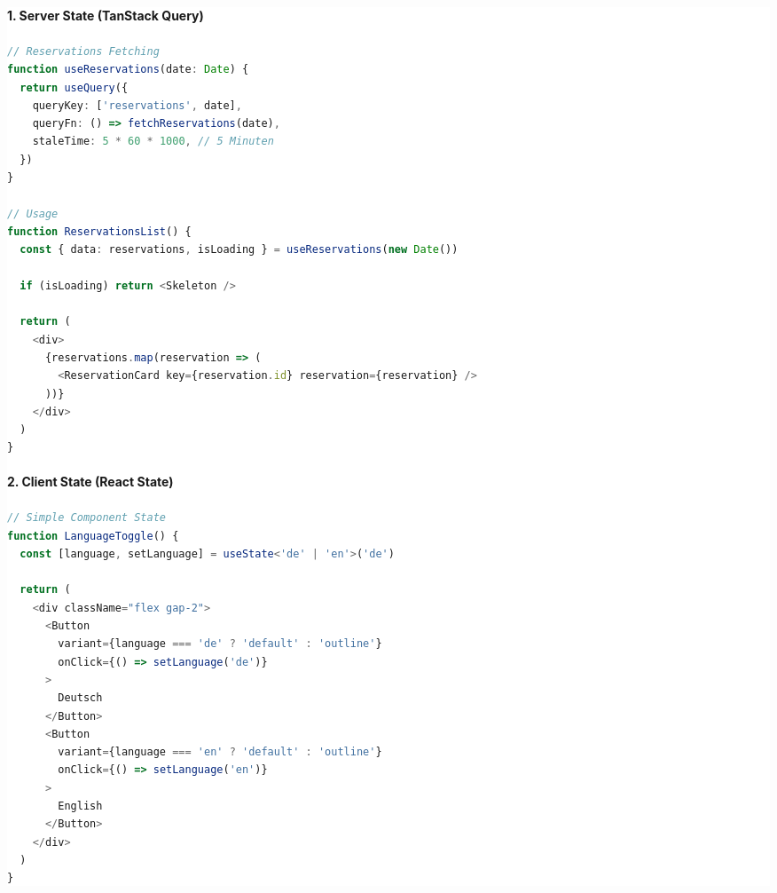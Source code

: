 #### 1. Server State (TanStack Query)
```typescript
// Reservations Fetching
function useReservations(date: Date) {
  return useQuery({
    queryKey: ['reservations', date],
    queryFn: () => fetchReservations(date),
    staleTime: 5 * 60 * 1000, // 5 Minuten
  })
}

// Usage
function ReservationsList() {
  const { data: reservations, isLoading } = useReservations(new Date())
  
  if (isLoading) return <Skeleton />
  
  return (
    <div>
      {reservations.map(reservation => (
        <ReservationCard key={reservation.id} reservation={reservation} />
      ))}
    </div>
  )
}
```

#### 2. Client State (React State)
```typescript
// Simple Component State
function LanguageToggle() {
  const [language, setLanguage] = useState<'de' | 'en'>('de')
  
  return (
    <div className="flex gap-2">
      <Button 
        variant={language === 'de' ? 'default' : 'outline'}
        onClick={() => setLanguage('de')}
      >
        Deutsch
      </Button>
      <Button 
        variant={language === 'en' ? 'default' : 'outline'}
        onClick={() => setLanguage('en')}
      >
        English
      </Button>
    </div>
  )
}
```
